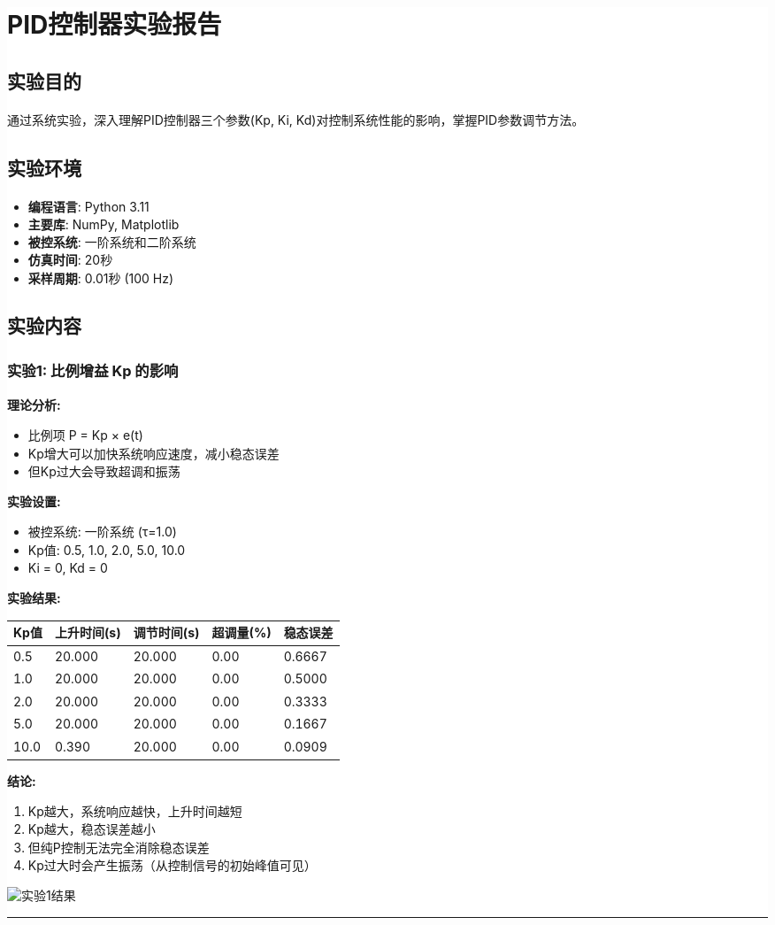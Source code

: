 # PID控制器实验报告

## 实验目的

通过系统实验，深入理解PID控制器三个参数(Kp, Ki, Kd)对控制系统性能的影响，掌握PID参数调节方法。

## 实验环境

- **编程语言**: Python 3.11
- **主要库**: NumPy, Matplotlib
- **被控系统**: 一阶系统和二阶系统
- **仿真时间**: 20秒
- **采样周期**: 0.01秒 (100 Hz)

## 实验内容

### 实验1: 比例增益 Kp 的影响

**理论分析:**
- 比例项 P = Kp × e(t)
- Kp增大可以加快系统响应速度，减小稳态误差
- 但Kp过大会导致超调和振荡

**实验设置:**
- 被控系统: 一阶系统 (τ=1.0)
- Kp值: 0.5, 1.0, 2.0, 5.0, 10.0
- Ki = 0, Kd = 0

**实验结果:**

| Kp值 | 上升时间(s) | 调节时间(s) | 超调量(%) | 稳态误差 |
|------|-----------|-----------|----------|---------|
| 0.5  | 20.000    | 20.000    | 0.00     | 0.6667  |
| 1.0  | 20.000    | 20.000    | 0.00     | 0.5000  |
| 2.0  | 20.000    | 20.000    | 0.00     | 0.3333  |
| 5.0  | 20.000    | 20.000    | 0.00     | 0.1667  |
| 10.0 | 0.390     | 20.000    | 0.00     | 0.0909  |

**结论:**
1. Kp越大，系统响应越快，上升时间越短
2. Kp越大，稳态误差越小
3. 但纯P控制无法完全消除稳态误差
4. Kp过大时会产生振荡（从控制信号的初始峰值可见）

![实验1结果](experiment_1_kp_effect.png)

---

